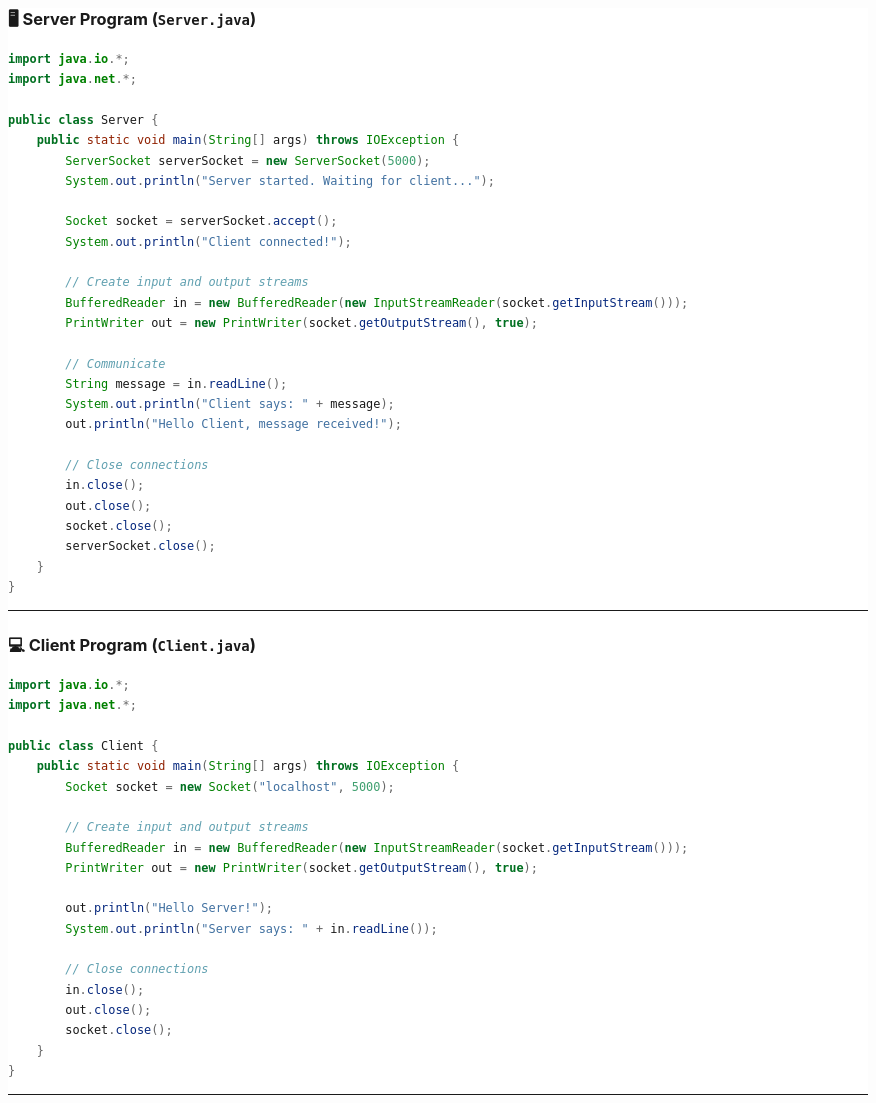 ### 🖥️ Server Program (`Server.java`)

```java
import java.io.*;
import java.net.*;

public class Server {
    public static void main(String[] args) throws IOException {
        ServerSocket serverSocket = new ServerSocket(5000);
        System.out.println("Server started. Waiting for client...");

        Socket socket = serverSocket.accept();
        System.out.println("Client connected!");

        // Create input and output streams
        BufferedReader in = new BufferedReader(new InputStreamReader(socket.getInputStream()));
        PrintWriter out = new PrintWriter(socket.getOutputStream(), true);

        // Communicate
        String message = in.readLine();
        System.out.println("Client says: " + message);
        out.println("Hello Client, message received!");

        // Close connections
        in.close();
        out.close();
        socket.close();
        serverSocket.close();
    }
}
```

---

### 💻 Client Program (`Client.java`)

```java
import java.io.*;
import java.net.*;

public class Client {
    public static void main(String[] args) throws IOException {
        Socket socket = new Socket("localhost", 5000);

        // Create input and output streams
        BufferedReader in = new BufferedReader(new InputStreamReader(socket.getInputStream()));
        PrintWriter out = new PrintWriter(socket.getOutputStream(), true);

        out.println("Hello Server!");
        System.out.println("Server says: " + in.readLine());

        // Close connections
        in.close();
        out.close();
        socket.close();
    }
}
```

---